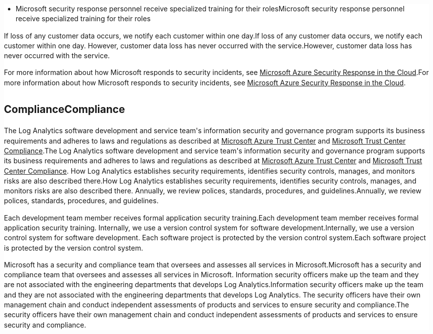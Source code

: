   * <span data-ttu-id="6a7fa-211">Microsoft security response personnel receive specialized training for their roles</span><span class="sxs-lookup"><span data-stu-id="6a7fa-211">Microsoft security response personnel receive specialized training for their roles</span></span>

<span data-ttu-id="6a7fa-212">If loss of any customer data occurs, we notify each customer within one day.</span><span class="sxs-lookup"><span data-stu-id="6a7fa-212">If loss of any customer data occurs, we notify each customer within one day.</span></span> <span data-ttu-id="6a7fa-213">However, customer data loss has never occurred with the service.</span><span class="sxs-lookup"><span data-stu-id="6a7fa-213">However, customer data loss has never occurred with the service.</span></span> 

<span data-ttu-id="6a7fa-214">For more information about how Microsoft responds to security incidents, see [Microsoft Azure Security Response in the Cloud](https://gallery.technet.microsoft.com/Azure-Security-Response-in-dd18c678/file/150826/4/Microsoft%20Azure%20Security%20Response%20in%20the%20cloud.pdf).</span><span class="sxs-lookup"><span data-stu-id="6a7fa-214">For more information about how Microsoft responds to security incidents, see [Microsoft Azure Security Response in the Cloud](https://gallery.technet.microsoft.com/Azure-Security-Response-in-dd18c678/file/150826/4/Microsoft%20Azure%20Security%20Response%20in%20the%20cloud.pdf).</span></span>

## <a name="compliance"></a><span data-ttu-id="6a7fa-215">Compliance</span><span class="sxs-lookup"><span data-stu-id="6a7fa-215">Compliance</span></span>
<span data-ttu-id="6a7fa-216">The Log Analytics software development and service team's information security and governance program supports its business requirements and adheres to laws and regulations as described at [Microsoft Azure Trust Center](https://azure.microsoft.com/support/trust-center/) and [Microsoft Trust Center Compliance](https://www.microsoft.com/en-us/trustcenter/compliance/default.aspx).</span><span class="sxs-lookup"><span data-stu-id="6a7fa-216">The Log Analytics software development and service team's information security and governance program supports its business requirements and adheres to laws and regulations as described at [Microsoft Azure Trust Center](https://azure.microsoft.com/support/trust-center/) and [Microsoft Trust Center Compliance](https://www.microsoft.com/en-us/trustcenter/compliance/default.aspx).</span></span> <span data-ttu-id="6a7fa-217">How Log Analytics establishes security requirements, identifies security controls, manages, and monitors risks are also described there.</span><span class="sxs-lookup"><span data-stu-id="6a7fa-217">How Log Analytics establishes security requirements, identifies security controls, manages, and monitors risks are also described there.</span></span> <span data-ttu-id="6a7fa-218">Annually, we review polices, standards, procedures, and guidelines.</span><span class="sxs-lookup"><span data-stu-id="6a7fa-218">Annually, we review polices, standards, procedures, and guidelines.</span></span>

<span data-ttu-id="6a7fa-219">Each development team member receives formal application security training.</span><span class="sxs-lookup"><span data-stu-id="6a7fa-219">Each development team member receives formal application security training.</span></span> <span data-ttu-id="6a7fa-220">Internally, we use a version control system for software development.</span><span class="sxs-lookup"><span data-stu-id="6a7fa-220">Internally, we use a version control system for software development.</span></span> <span data-ttu-id="6a7fa-221">Each software project is protected by the version control system.</span><span class="sxs-lookup"><span data-stu-id="6a7fa-221">Each software project is protected by the version control system.</span></span>

<span data-ttu-id="6a7fa-222">Microsoft has a security and compliance team that oversees and assesses all services in Microsoft.</span><span class="sxs-lookup"><span data-stu-id="6a7fa-222">Microsoft has a security and compliance team that oversees and assesses all services in Microsoft.</span></span> <span data-ttu-id="6a7fa-223">Information security officers make up the team and they are not associated with the engineering departments that develops Log Analytics.</span><span class="sxs-lookup"><span data-stu-id="6a7fa-223">Information security officers make up the team and they are not associated with the engineering departments that develops Log Analytics.</span></span> <span data-ttu-id="6a7fa-224">The security officers have their own management chain and conduct independent assessments of products and services to ensure security and compliance.</span><span class="sxs-lookup"><span data-stu-id="6a7fa-224">The security officers have their own management chain and conduct independent assessments of products and services to ensure security and compliance.</span></span>
